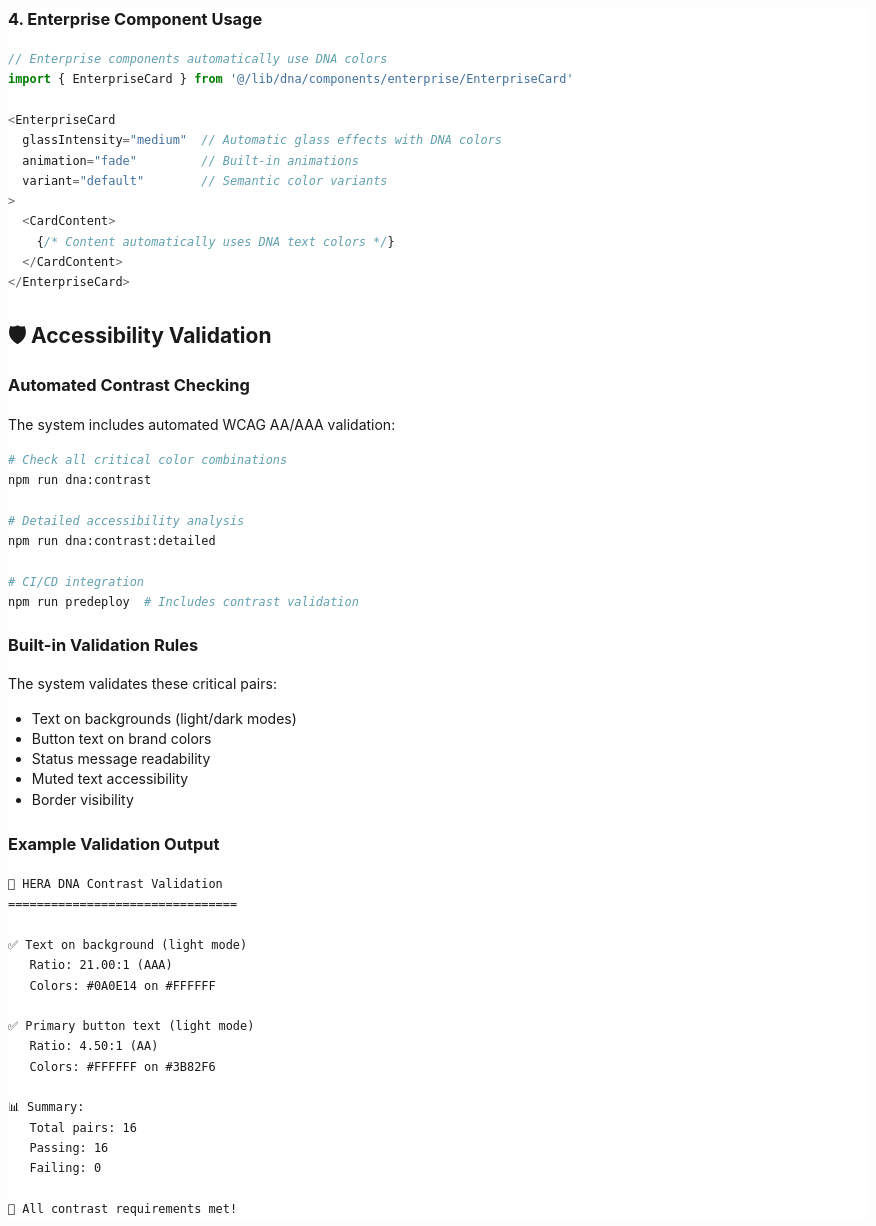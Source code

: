 ### 4. Enterprise Component Usage

```typescript
// Enterprise components automatically use DNA colors
import { EnterpriseCard } from '@/lib/dna/components/enterprise/EnterpriseCard'

<EnterpriseCard
  glassIntensity="medium"  // Automatic glass effects with DNA colors
  animation="fade"         // Built-in animations
  variant="default"        // Semantic color variants
>
  <CardContent>
    {/* Content automatically uses DNA text colors */}
  </CardContent>
</EnterpriseCard>
```

## 🛡️ Accessibility Validation

### Automated Contrast Checking

The system includes automated WCAG AA/AAA validation:

```bash
# Check all critical color combinations
npm run dna:contrast

# Detailed accessibility analysis
npm run dna:contrast:detailed

# CI/CD integration
npm run predeploy  # Includes contrast validation
```

### Built-in Validation Rules

The system validates these critical pairs:
- Text on backgrounds (light/dark modes)
- Button text on brand colors
- Status message readability
- Muted text accessibility
- Border visibility

### Example Validation Output

```
🧬 HERA DNA Contrast Validation
================================

✅ Text on background (light mode)
   Ratio: 21.00:1 (AAA)
   Colors: #0A0E14 on #FFFFFF

✅ Primary button text (light mode)  
   Ratio: 4.50:1 (AA)
   Colors: #FFFFFF on #3B82F6

📊 Summary:
   Total pairs: 16
   Passing: 16
   Failing: 0

🎉 All contrast requirements met!
```
